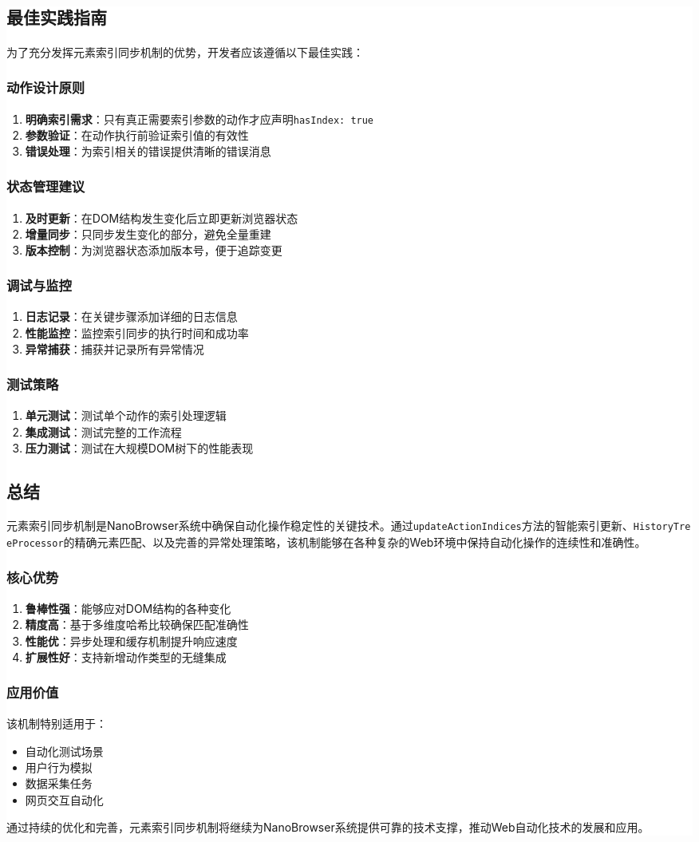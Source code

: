 ## 最佳实践指南

为了充分发挥元素索引同步机制的优势，开发者应该遵循以下最佳实践：

### 动作设计原则

1. **明确索引需求**：只有真正需要索引参数的动作才应声明`hasIndex: true`
2. **参数验证**：在动作执行前验证索引值的有效性
3. **错误处理**：为索引相关的错误提供清晰的错误消息

### 状态管理建议

1. **及时更新**：在DOM结构发生变化后立即更新浏览器状态
2. **增量同步**：只同步发生变化的部分，避免全量重建
3. **版本控制**：为浏览器状态添加版本号，便于追踪变更

### 调试与监控

1. **日志记录**：在关键步骤添加详细的日志信息
2. **性能监控**：监控索引同步的执行时间和成功率
3. **异常捕获**：捕获并记录所有异常情况

### 测试策略

1. **单元测试**：测试单个动作的索引处理逻辑
2. **集成测试**：测试完整的工作流程
3. **压力测试**：测试在大规模DOM树下的性能表现

## 总结

元素索引同步机制是NanoBrowser系统中确保自动化操作稳定性的关键技术。通过`updateActionIndices`方法的智能索引更新、`HistoryTreeProcessor`的精确元素匹配、以及完善的异常处理策略，该机制能够在各种复杂的Web环境中保持自动化操作的连续性和准确性。

### 核心优势

1. **鲁棒性强**：能够应对DOM结构的各种变化
2. **精度高**：基于多维度哈希比较确保匹配准确性
3. **性能优**：异步处理和缓存机制提升响应速度
4. **扩展性好**：支持新增动作类型的无缝集成

### 应用价值

该机制特别适用于：
- 自动化测试场景
- 用户行为模拟
- 数据采集任务
- 网页交互自动化

通过持续的优化和完善，元素索引同步机制将继续为NanoBrowser系统提供可靠的技术支撑，推动Web自动化技术的发展和应用。